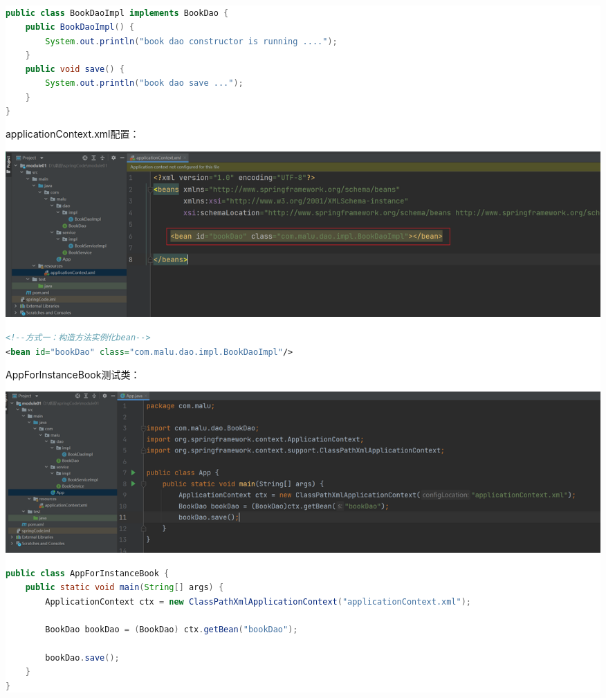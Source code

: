 ```java
public class BookDaoImpl implements BookDao {
    public BookDaoImpl() {
        System.out.println("book dao constructor is running ....");
    }
    public void save() {
        System.out.println("book dao save ...");
    }
}
```



applicationContext.xml配置：

![1705287639146](./assets/1705287639146.png)

```xml
<!--方式一：构造方法实例化bean-->
<bean id="bookDao" class="com.malu.dao.impl.BookDaoImpl"/>
```



AppForInstanceBook测试类：

![1705287683437](./assets/1705287683437.png)

```java
public class AppForInstanceBook {
    public static void main(String[] args) {
        ApplicationContext ctx = new ClassPathXmlApplicationContext("applicationContext.xml");

        BookDao bookDao = (BookDao) ctx.getBean("bookDao");

        bookDao.save();
    }
}
```
